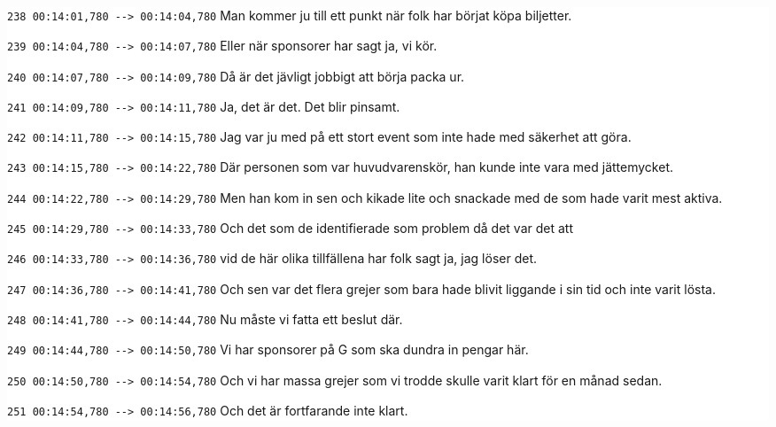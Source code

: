 
`238 00:14:01,780 --> 00:14:04,780`
Man kommer ju till ett punkt när folk har börjat köpa biljetter.



`239 00:14:04,780 --> 00:14:07,780`
Eller när sponsorer har sagt ja, vi kör.



`240 00:14:07,780 --> 00:14:09,780`
Då är det jävligt jobbigt att börja packa ur.



`241 00:14:09,780 --> 00:14:11,780`
Ja, det är det. Det blir pinsamt.



`242 00:14:11,780 --> 00:14:15,780`
Jag var ju med på ett stort event som inte hade med säkerhet att göra.



`243 00:14:15,780 --> 00:14:22,780`
Där personen som var huvudvarenskör, han kunde inte vara med jättemycket.



`244 00:14:22,780 --> 00:14:29,780`
Men han kom in sen och kikade lite och snackade med de som hade varit mest aktiva.



`245 00:14:29,780 --> 00:14:33,780`
Och det som de identifierade som problem då det var det att



`246 00:14:33,780 --> 00:14:36,780`
vid de här olika tillfällena har folk sagt ja, jag löser det.



`247 00:14:36,780 --> 00:14:41,780`
Och sen var det flera grejer som bara hade blivit liggande i sin tid och inte varit lösta.



`248 00:14:41,780 --> 00:14:44,780`
Nu måste vi fatta ett beslut där.



`249 00:14:44,780 --> 00:14:50,780`
Vi har sponsorer på G som ska dundra in pengar här.



`250 00:14:50,780 --> 00:14:54,780`
Och vi har massa grejer som vi trodde skulle varit klart för en månad sedan.



`251 00:14:54,780 --> 00:14:56,780`
Och det är fortfarande inte klart.

